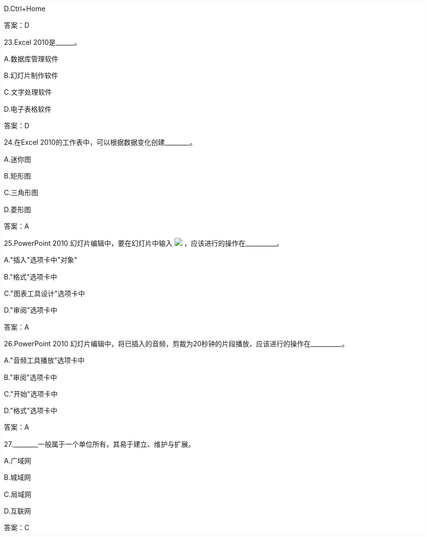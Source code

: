 D.Ctrl+Home

答案：D

23.Excel 2010是\_\_\_\_\_\_。

A.数据库管理软件

B.幻灯片制作软件

C.文字处理软件

D.电子表格软件

答案：D

24.在Excel 2010的工作表中，可以根据数据变化创建\_\_\_\_\_\_\_\_。

A.迷你图

B.矩形图

C.三角形图

D.菱形图

答案：A

25.PowerPoint 2010 幻灯片编辑中，要在幻灯片中输入 ![](RackMultipart20211118-4-1e1fk7f_html_ed4bab6c972f7d4.png) ，应该进行的操作在\_\_\_\_\_\_\_\_\_\_。

A.&quot;插入&quot;选项卡中&quot;对象&quot;

B.&quot;格式&quot;选项卡中

C.&quot;图表工具设计&quot;选项卡中

D.&quot;审阅&quot;选项卡中

答案：A

26.PowerPoint 2010 幻灯片编辑中，将已插入的音频，剪裁为20秒钟的片段播放，应该进行的操作在\_\_\_\_\_\_\_\_\_\_。

A.&quot;音频工具播放&quot;选项卡中

B.&quot;审阅&quot;选项卡中

C.&quot;开始&quot;选项卡中

D.&quot;格式&quot;选项卡中

答案：A

27.\_\_\_\_\_\_\_\_一般属于一个单位所有，其易于建立、维护与扩展。

A.广域网

B.城域网

C.局域网

D.互联网

答案：C
